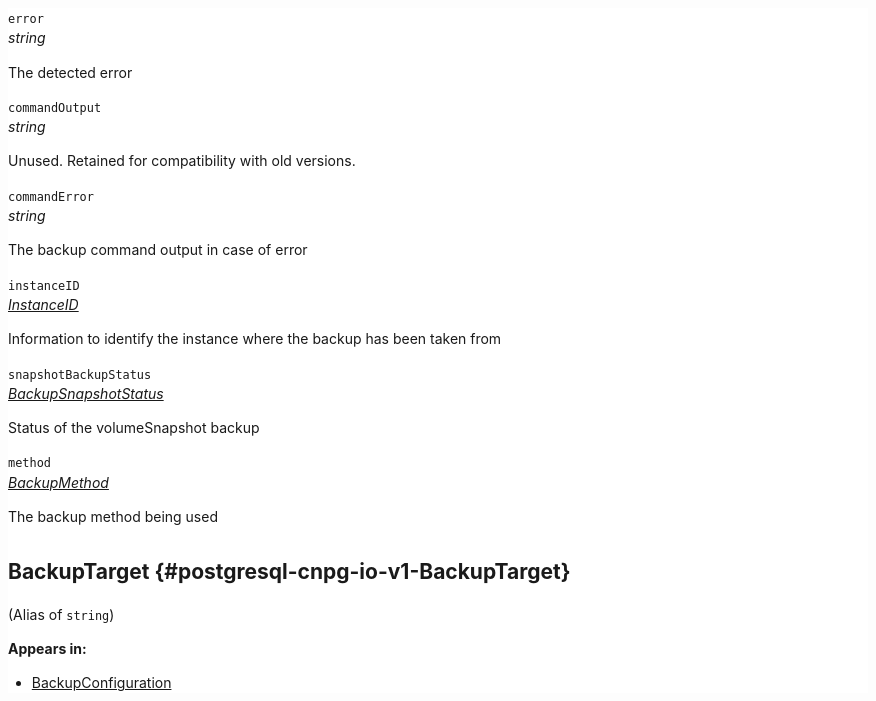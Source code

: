 <tr><td><code>error</code><br/>
<i>string</i>
</td>
<td>
   <p>The detected error</p>
</td>
</tr>
<tr><td><code>commandOutput</code><br/>
<i>string</i>
</td>
<td>
   <p>Unused. Retained for compatibility with old versions.</p>
</td>
</tr>
<tr><td><code>commandError</code><br/>
<i>string</i>
</td>
<td>
   <p>The backup command output in case of error</p>
</td>
</tr>
<tr><td><code>instanceID</code><br/>
<a href="#postgresql-cnpg-io-v1-InstanceID"><i>InstanceID</i></a>
</td>
<td>
   <p>Information to identify the instance where the backup has been taken from</p>
</td>
</tr>
<tr><td><code>snapshotBackupStatus</code><br/>
<a href="#postgresql-cnpg-io-v1-BackupSnapshotStatus"><i>BackupSnapshotStatus</i></a>
</td>
<td>
   <p>Status of the volumeSnapshot backup</p>
</td>
</tr>
<tr><td><code>method</code><br/>
<a href="#postgresql-cnpg-io-v1-BackupMethod"><i>BackupMethod</i></a>
</td>
<td>
   <p>The backup method being used</p>
</td>
</tr>
</tbody>
</table>

## BackupTarget     {#postgresql-cnpg-io-v1-BackupTarget}

(Alias of `string`)

**Appears in:**

- [BackupConfiguration](#postgresql-cnpg-io-v1-BackupConfiguration)
